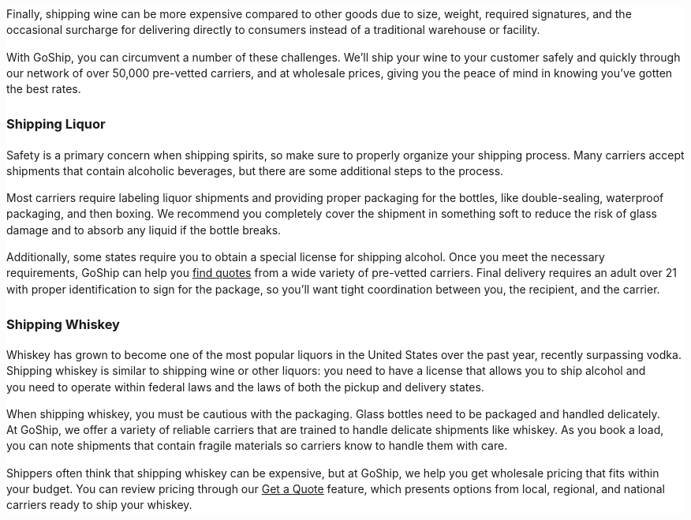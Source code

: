 Finally, shipping wine can be more expensive compared to other goods due to size, weight, required signatures, and the occasional surcharge for delivering directly to consumers instead of a traditional warehouse or facility. 

With GoShip, you can circumvent a number of these challenges. We’ll ship your wine to your customer safely and quickly through our network of over 50,000 pre-vetted carriers, and at wholesale prices, giving you the peace of mind in knowing you’ve gotten the best rates. 

### Shipping Liquor 

Safety is a primary concern when shipping spirits, so make sure to properly organize your shipping process. Many carriers accept shipments that contain alcoholic beverages, but there are some additional steps to the process. 

Most carriers require labeling liquor shipments and providing proper packaging for the bottles, like double-sealing, waterproof packaging, and then boxing. We recommend you completely cover the shipment in something soft to reduce the risk of glass damage and to absorb any liquid if the bottle breaks. 

Additionally, some states require you to obtain a special license for shipping alcohol. Once you meet the necessary requirements, GoShip can help you [find quotes](https://quotes.goship.com/booking/request-quote) from a wide variety of pre-vetted carriers. Final delivery requires an adult over 21 with proper identification to sign for the package, so you’ll want tight coordination between you, the recipient, and the carrier. 

### Shipping Whiskey 

Whiskey has grown to become one of the most popular liquors in the United States over the past year, recently surpassing vodka. Shipping whiskey is similar to shipping wine or other liquors: you need to have a license that allows you to ship alcohol and you need to operate within federal laws and the laws of both the pickup and delivery states.  

When shipping whiskey, you must be cautious with the packaging. Glass bottles need to be packaged and handled delicately. At GoShip, we offer a variety of reliable carriers that are trained to handle delicate shipments like whiskey. As you book a load, you can note shipments that contain fragile materials so carriers know to handle them with care. 

Shippers often think that shipping whiskey can be expensive, but at GoShip, we help you get wholesale pricing that fits within your budget. You can review pricing through our [Get a Quote](https://www.goship.com/faq/ltl-quote/) feature, which presents options from local, regional, and national carriers ready to ship your whiskey.